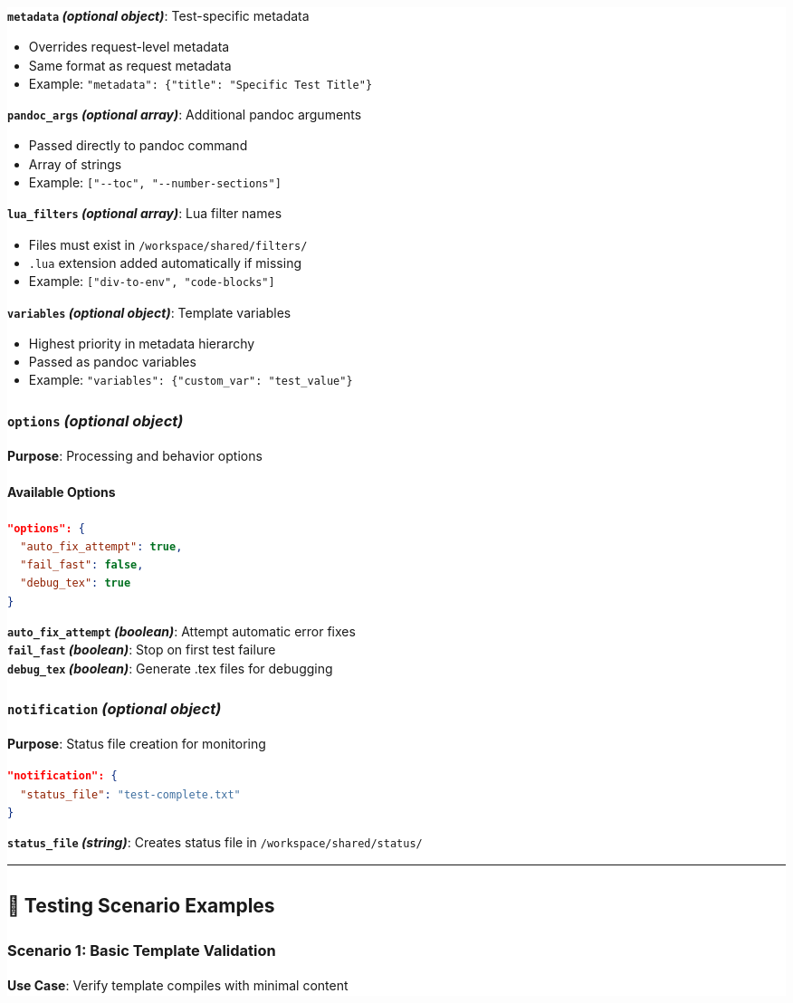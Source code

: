 **`metadata` *(optional object)***: Test-specific metadata
- Overrides request-level metadata
- Same format as request metadata
- Example: `"metadata": {"title": "Specific Test Title"}`

**`pandoc_args` *(optional array)***: Additional pandoc arguments
- Passed directly to pandoc command
- Array of strings
- Example: `["--toc", "--number-sections"]`

**`lua_filters` *(optional array)***: Lua filter names
- Files must exist in `/workspace/shared/filters/`
- `.lua` extension added automatically if missing
- Example: `["div-to-env", "code-blocks"]`

**`variables` *(optional object)***: Template variables
- Highest priority in metadata hierarchy
- Passed as pandoc variables
- Example: `"variables": {"custom_var": "test_value"}`

### `options` *(optional object)*
**Purpose**: Processing and behavior options

#### Available Options
```json
"options": {
  "auto_fix_attempt": true,
  "fail_fast": false,
  "debug_tex": true
}
```

**`auto_fix_attempt` *(boolean)***: Attempt automatic error fixes  
**`fail_fast` *(boolean)***: Stop on first test failure  
**`debug_tex` *(boolean)***: Generate .tex files for debugging

### `notification` *(optional object)*
**Purpose**: Status file creation for monitoring

```json
"notification": {
  "status_file": "test-complete.txt"
}
```

**`status_file` *(string)***: Creates status file in `/workspace/shared/status/`

---

## 🧪 Testing Scenario Examples

### Scenario 1: Basic Template Validation
**Use Case**: Verify template compiles with minimal content
